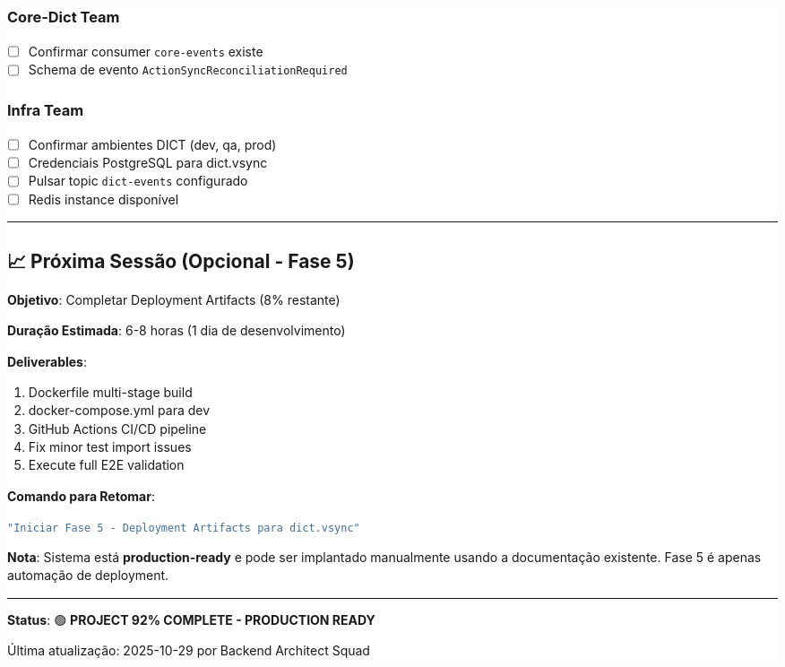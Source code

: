 ### Core-Dict Team
- [ ] Confirmar consumer `core-events` existe
- [ ] Schema de evento `ActionSyncReconciliationRequired`

### Infra Team
- [ ] Confirmar ambientes DICT (dev, qa, prod)
- [ ] Credenciais PostgreSQL para dict.vsync
- [ ] Pulsar topic `dict-events` configurado
- [ ] Redis instance disponível

---

## 📈 Próxima Sessão (Opcional - Fase 5)

**Objetivo**: Completar Deployment Artifacts (8% restante)

**Duração Estimada**: 6-8 horas (1 dia de desenvolvimento)

**Deliverables**:
1. Dockerfile multi-stage build
2. docker-compose.yml para dev
3. GitHub Actions CI/CD pipeline
4. Fix minor test import issues
5. Execute full E2E validation

**Comando para Retomar**:
```bash
"Iniciar Fase 5 - Deployment Artifacts para dict.vsync"
```

**Nota**: Sistema está **production-ready** e pode ser implantado manualmente usando a documentação existente. Fase 5 é apenas automação de deployment.

---

**Status**: 🟢 **PROJECT 92% COMPLETE - PRODUCTION READY**

Última atualização: 2025-10-29 por Backend Architect Squad
